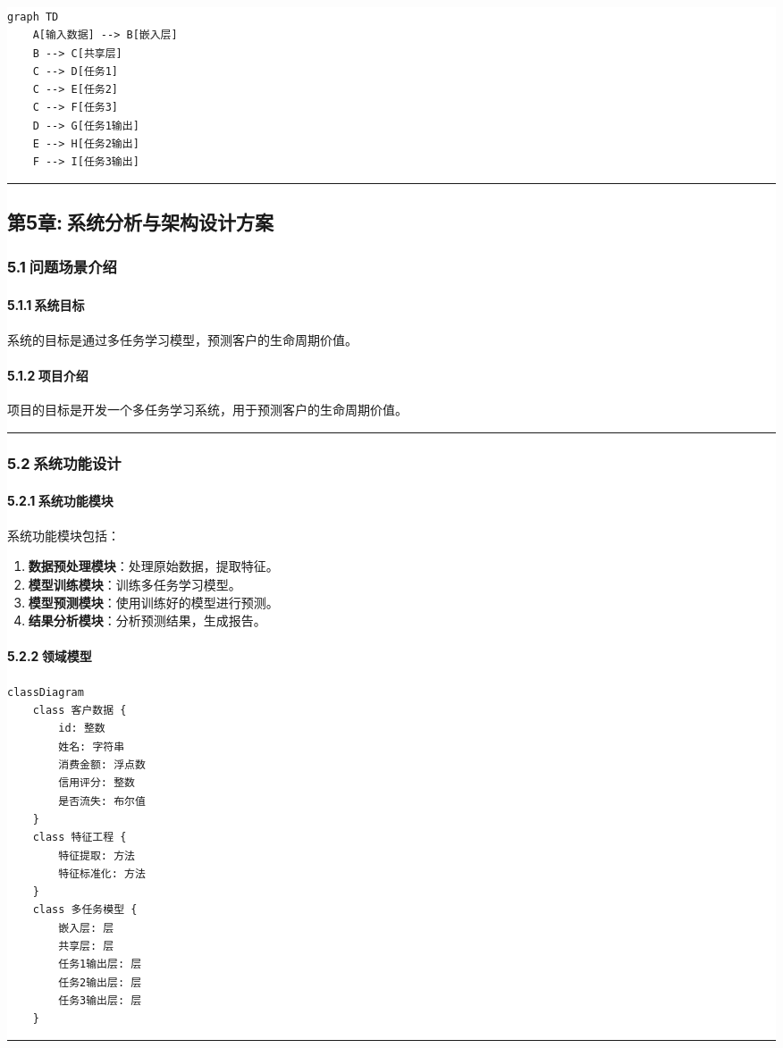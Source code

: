 ```mermaid
graph TD
    A[输入数据] --> B[嵌入层]
    B --> C[共享层]
    C --> D[任务1]
    C --> E[任务2]
    C --> F[任务3]
    D --> G[任务1输出]
    E --> H[任务2输出]
    F --> I[任务3输出]
```

---

## 第5章: 系统分析与架构设计方案

### 5.1 问题场景介绍

#### 5.1.1 系统目标
系统的目标是通过多任务学习模型，预测客户的生命周期价值。

#### 5.1.2 项目介绍
项目的目标是开发一个多任务学习系统，用于预测客户的生命周期价值。

---

### 5.2 系统功能设计

#### 5.2.1 系统功能模块
系统功能模块包括：
1. **数据预处理模块**：处理原始数据，提取特征。
2. **模型训练模块**：训练多任务学习模型。
3. **模型预测模块**：使用训练好的模型进行预测。
4. **结果分析模块**：分析预测结果，生成报告。

#### 5.2.2 领域模型

```mermaid
classDiagram
    class 客户数据 {
        id: 整数
        姓名: 字符串
        消费金额: 浮点数
        信用评分: 整数
        是否流失: 布尔值
    }
    class 特征工程 {
        特征提取: 方法
        特征标准化: 方法
    }
    class 多任务模型 {
        嵌入层: 层
        共享层: 层
        任务1输出层: 层
        任务2输出层: 层
        任务3输出层: 层
    }
```

---
